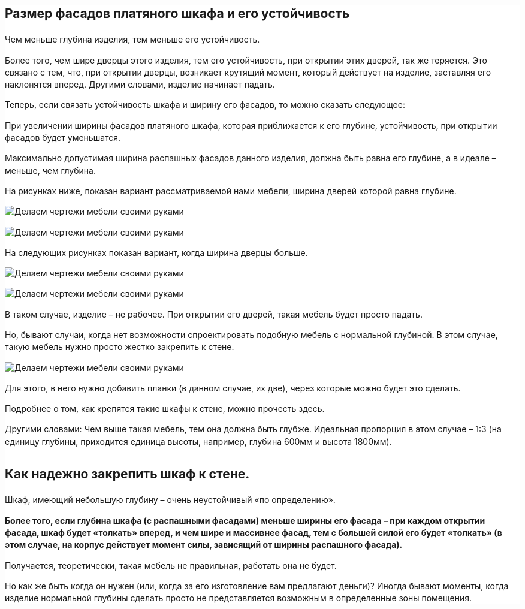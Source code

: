 ## Размер фасадов платяного шкафа и его устойчивость

Чем меньше глубина изделия, тем меньше его устойчивость.

Более того, чем шире дверцы этого изделия, тем его устойчивость, при открытии этих дверей, так же теряется. Это связано с тем, что, при открытии дверцы, возникает крутящий момент, который действует на изделие, заставляя его наклонятся вперед. Другими словами, изделие начинает падать.

Теперь, если связать устойчивость шкафа и ширину его фасадов, то можно сказать следующее:

При увеличении ширины фасадов платяного шкафа, которая приближается к его глубине, устойчивость, при открытии фасадов будет уменьшатся.

Максимально допустимая ширина распашных фасадов данного изделия, должна быть равна его глубине, а в идеале – меньше, чем глубина.

На рисунках ниже, показан вариант рассматриваемой нами мебели, ширина дверей которой равна глубине.

![Делаем чертежи мебели своими руками](/images/Houseworks/Master/chertezh_19.jpg 'Делаем чертежи мебели своими руками')

![Делаем чертежи мебели своими руками](/images/Houseworks/Master/chertezh_20.jpg 'Делаем чертежи мебели своими руками')

На следующих рисунках показан вариант, когда ширина дверцы больше.

![Делаем чертежи мебели своими руками](/images/Houseworks/Master/chertezh_21.jpg 'Делаем чертежи мебели своими руками')

![Делаем чертежи мебели своими руками](/images/Houseworks/Master/chertezh_22.jpg 'Делаем чертежи мебели своими руками')

В таком случае, изделие – не рабочее. При открытии его дверей, такая мебель будет просто падать.

Но, бывают случаи, когда нет возможности спроектировать подобную мебель с нормальной глубиной. В этом случае, такую мебель нужно просто жестко закрепить к стене.

![Делаем чертежи мебели своими руками](/images/Houseworks/Master/chertezh_23.jpg 'Делаем чертежи мебели своими руками')

Для этого, в него нужно добавить планки (в данном случае, их две), через которые можно будет это сделать.

Подробнее о том, как крепятся такие шкафы к стене, можно прочесть здесь.

Другими словами: Чем выше такая мебель, тем она должна быть глубже. Идеальная пропорция в этом случае – 1:3 (на единицу глубины, приходится единица высоты, например, глубина 600мм и высота 1800мм).

## Как надежно закрепить шкаф к стене.

Шкаф, имеющий небольшую глубину – очень неустойчивый «по определению».

**Более того, если глубина шкафа (с распашными фасадами) меньше ширины его фасада – при каждом открытии фасада, шкаф будет «толкать» вперед, и чем шире и массивнее фасад, тем с большей силой его будет «толкать» (в этом случае, на корпус действует момент силы, зависящий от ширины распашного фасада).**

Получается, теоретически, такая мебель не правильная, работать она не будет.

Но как же быть когда он нужен (или, когда за его изготовление вам предлагают деньги)? Иногда бывают моменты, когда изделие нормальной глубины сделать просто не представляется возможным в определенные зоны помещения.
